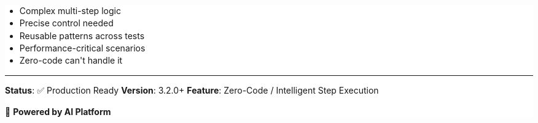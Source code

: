 - Complex multi-step logic
- Precise control needed
- Reusable patterns across tests
- Performance-critical scenarios
- Zero-code can't handle it

---

**Status**: ✅ Production Ready
**Version**: 3.2.0+
**Feature**: Zero-Code / Intelligent Step Execution

🤖 **Powered by AI Platform**
